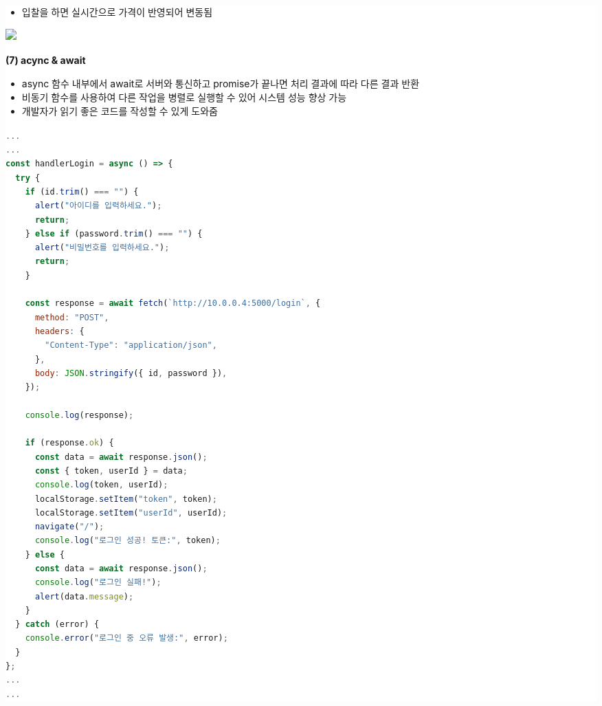 - 입찰을 하면 실시간으로 가격이 반영되어 변동됨

<img src='https://github.com/rlatkd/SSGBay-k8s/blob/main/assets/readmeImage/update3.png'/>

**(7) acync & await**

- async 함수 내부에서 await로 서버와 통신하고 promise가 끝나면 처리 결과에 따라 다른 결과 반환
- 비동기 함수를 사용하여 다른 작업을 병렬로 실행할 수 있어 시스템 성능 향상 가능
- 개발자가 읽기 좋은 코드를 작성할 수 있게 도와줌

```jsx
...
...
const handlerLogin = async () => {
  try {
    if (id.trim() === "") {
      alert("아이디를 입력하세요.");
      return;
    } else if (password.trim() === "") {
      alert("비밀번호를 입력하세요.");
      return;
    }

    const response = await fetch(`http://10.0.0.4:5000/login`, {
      method: "POST",
      headers: {
        "Content-Type": "application/json",
      },
      body: JSON.stringify({ id, password }),
    });

    console.log(response);

    if (response.ok) {
      const data = await response.json();
      const { token, userId } = data;
      console.log(token, userId);
      localStorage.setItem("token", token);
      localStorage.setItem("userId", userId);
      navigate("/");
      console.log("로그인 성공! 토큰:", token);
    } else {
      const data = await response.json();
      console.log("로그인 실패!");
      alert(data.message);
    }
  } catch (error) {
    console.error("로그인 중 오류 발생:", error);
  }
};
...
...
```
